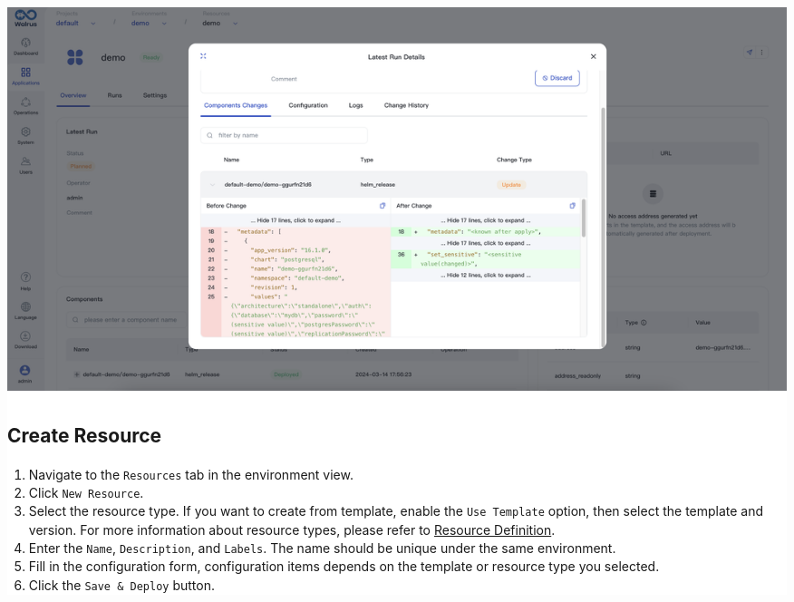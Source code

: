 ![resource-detail](/img/v0.6.0/application/resource/resource-detail.png)

## Create Resource

1. Navigate to the `Resources` tab in the environment view.
2. Click `New Resource`.
3. Select the resource type. If you want to create from template, enable the `Use Template` option, then select the template and version. For more information about resource types, please refer to [Resource Definition](/operation/resource-definition).
4. Enter the `Name`, `Description`, and `Labels`. The name should be unique under the same environment.
5. Fill in the configuration form, configuration items depends on the template or resource type you selected.
6. Click the `Save & Deploy` button.
